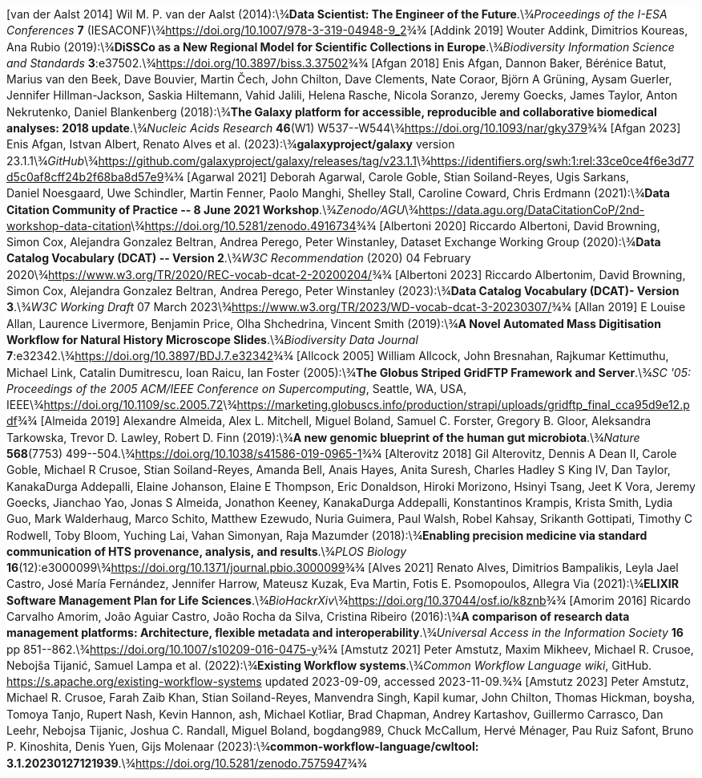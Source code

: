 [van der Aalst 2014] Wil M. P. van der Aalst (2014):\¾**Data Scientist: The Engineer of the Future**.\¾*Proceedings of the I-ESA Conferences* **7** (IESACONF)\¾<https://doi.org/10.1007/978-3-319-04948-9_2>¾¾
[Addink 2019] Wouter Addink, Dimitrios Koureas, Ana Rubio (2019):\¾**DiSSCo as a New Regional Model for Scientific Collections in Europe**.\¾*Biodiversity Information Science and Standards* **3**:e37502.\¾<https://doi.org/10.3897/biss.3.37502>¾¾
[Afgan 2018] Enis Afgan, Dannon Baker, Bérénice Batut, Marius van den Beek, Dave Bouvier, Martin Čech, John Chilton, Dave Clements, Nate Coraor, Björn A Grüning, Aysam Guerler, Jennifer Hillman-Jackson, Saskia Hiltemann, Vahid Jalili, Helena Rasche, Nicola Soranzo, Jeremy Goecks, James Taylor, Anton Nekrutenko, Daniel Blankenberg (2018):\¾**The Galaxy platform for accessible, reproducible and collaborative biomedical analyses: 2018 update**.\¾*Nucleic Acids Research* **46**(W1) W537--W544\¾<https://doi.org/10.1093/nar/gky379>¾¾
[Afgan 2023] Enis Afgan, Istvan Albert, Renato Alves et al. (2023):\¾**galaxyproject/galaxy** version 23.1.1\¾*GitHub*\¾<https://github.com/galaxyproject/galaxy/releases/tag/v23.1.1>\¾<https://identifiers.org/swh:1:rel:33ce0ce4f6e3d77d5c0af8cff24b2f68ba8d57e9>¾¾
[Agarwal 2021] Deborah Agarwal, Carole Goble, Stian Soiland-Reyes, Ugis Sarkans, Daniel Noesgaard, Uwe Schindler, Martin Fenner, Paolo Manghi, Shelley Stall, Caroline Coward, Chris Erdmann (2021):\¾**Data Citation Community of Practice -- 8 June 2021 Workshop**.\¾*Zenodo/AGU*\¾<https://data.agu.org/DataCitationCoP/2nd-workshop-data-citation>\¾<https://doi.org/10.5281/zenodo.4916734>¾¾
[Albertoni 2020] Riccardo Albertoni, David Browning, Simon Cox, Alejandra Gonzalez Beltran, Andrea Perego, Peter Winstanley, Dataset Exchange Working Group (2020):\¾**Data Catalog Vocabulary (DCAT) -- Version 2**.\¾*W3C Recommendation* (2020) 04 February 2020\¾<https://www.w3.org/TR/2020/REC-vocab-dcat-2-20200204/>¾¾
[Albertoni 2023] Riccardo Albertonim, David Browning, Simon Cox, Alejandra Gonzalez Beltran, Andrea Perego, Peter Winstanley (2023):\¾**Data Catalog Vocabulary (DCAT)- Version 3**.\¾*W3C Working Draft* 07 March 2023\¾<https://www.w3.org/TR/2023/WD-vocab-dcat-3-20230307/>¾¾
[Allan 2019] E Louise Allan, Laurence Livermore, Benjamin Price, Olha Shchedrina, Vincent Smith (2019):\¾**A Novel Automated Mass Digitisation Workflow for Natural History Microscope Slides**.\¾*Biodiversity Data Journal* **7**:e32342.\¾<https://doi.org/10.3897/BDJ.7.e32342>¾¾
[Allcock 2005] William Allcock, John Bresnahan, Rajkumar Kettimuthu, Michael Link, Catalin Dumitrescu, Ioan Raicu, Ian Foster (2005):\¾**The Globus Striped GridFTP Framework and Server**.\¾*SC '05: Proceedings of the 2005 ACM/IEEE Conference on Supercomputing*, Seattle, WA, USA, IEEE\¾<https://doi.org/10.1109/sc.2005.72>\¾<https://marketing.globuscs.info/production/strapi/uploads/gridftp_final_cca95d9e12.pdf>¾¾
[Almeida 2019] Alexandre Almeida, Alex L. Mitchell, Miguel Boland, Samuel C. Forster, Gregory B. Gloor, Aleksandra Tarkowska, Trevor D. Lawley, Robert D. Finn (2019):\¾**A new genomic blueprint of the human gut microbiota**.\¾*Nature* **568**(7753) 499--504.\¾<https://doi.org/10.1038/s41586-019-0965-1>¾¾
[Alterovitz 2018] Gil Alterovitz, Dennis A Dean II, Carole Goble, Michael R Crusoe, Stian Soiland-Reyes, Amanda Bell, Anais Hayes, Anita Suresh, Charles Hadley S King IV, Dan Taylor, KanakaDurga Addepalli, Elaine Johanson, Elaine E Thompson, Eric Donaldson, Hiroki Morizono, Hsinyi Tsang, Jeet K Vora, Jeremy Goecks, Jianchao Yao, Jonas S Almeida, Jonathon Keeney, KanakaDurga Addepalli, Konstantinos Krampis, Krista Smith, Lydia Guo, Mark Walderhaug, Marco Schito, Matthew Ezewudo, Nuria Guimera, Paul Walsh, Robel Kahsay, Srikanth Gottipati, Timothy C Rodwell, Toby Bloom, Yuching Lai, Vahan Simonyan, Raja Mazumder (2018):\¾**Enabling precision medicine via standard communication of HTS provenance, analysis, and results**.\¾*PLOS Biology* **16**(12):e3000099\¾<https://doi.org/10.1371/journal.pbio.3000099>¾¾
[Alves 2021] Renato Alves, Dimitrios Bampalikis, Leyla Jael Castro, José María Fernández, Jennifer Harrow, Mateusz Kuzak, Eva Martin, Fotis E. Psomopoulos, Allegra Via (2021):\¾**ELIXIR Software Management Plan for Life Sciences**.\¾*BioHackrXiv*\¾<https://doi.org/10.37044/osf.io/k8znb>¾¾
[Amorim 2016] Ricardo Carvalho Amorim, João Aguiar Castro, João Rocha da Silva, Cristina Ribeiro (2016):\¾**A comparison of research data management platforms: Architecture, flexible metadata and interoperability**.\¾*Universal Access in the Information Society* **16** pp 851--862.\¾<https://doi.org/10.1007/s10209-016-0475-y>¾¾
[Amstutz 2021] Peter Amstutz, Maxim Mikheev, Michael R. Crusoe, Nebojša Tijanić, Samuel Lampa et al. (2022):\¾**Existing Workflow systems**.\¾*Common Workflow Language wiki*, GitHub. <https://s.apache.org/existing-workflow-systems> updated 2023-09-09, accessed 2023-11-09.¾¾
[Amstutz 2023] Peter Amstutz, Michael R. Crusoe, Farah Zaib Khan, Stian Soiland-Reyes, Manvendra Singh, Kapil kumar, John Chilton, Thomas Hickman, boysha, Tomoya Tanjo, Rupert Nash, Kevin Hannon, ash, Michael Kotliar, Brad Chapman, Andrey Kartashov, Guillermo Carrasco, Dan Leehr, Nebojsa Tijanic, Joshua C. Randall, Miguel Boland, bogdang989, Chuck McCallum, Hervé Ménager, Pau Ruiz Safont, Bruno P. Kinoshita, Denis Yuen, Gijs Molenaar (2023):\¾**common-workflow-language/cwltool: 3.1.20230127121939**.\¾<https://doi.org/10.5281/zenodo.7575947>¾¾